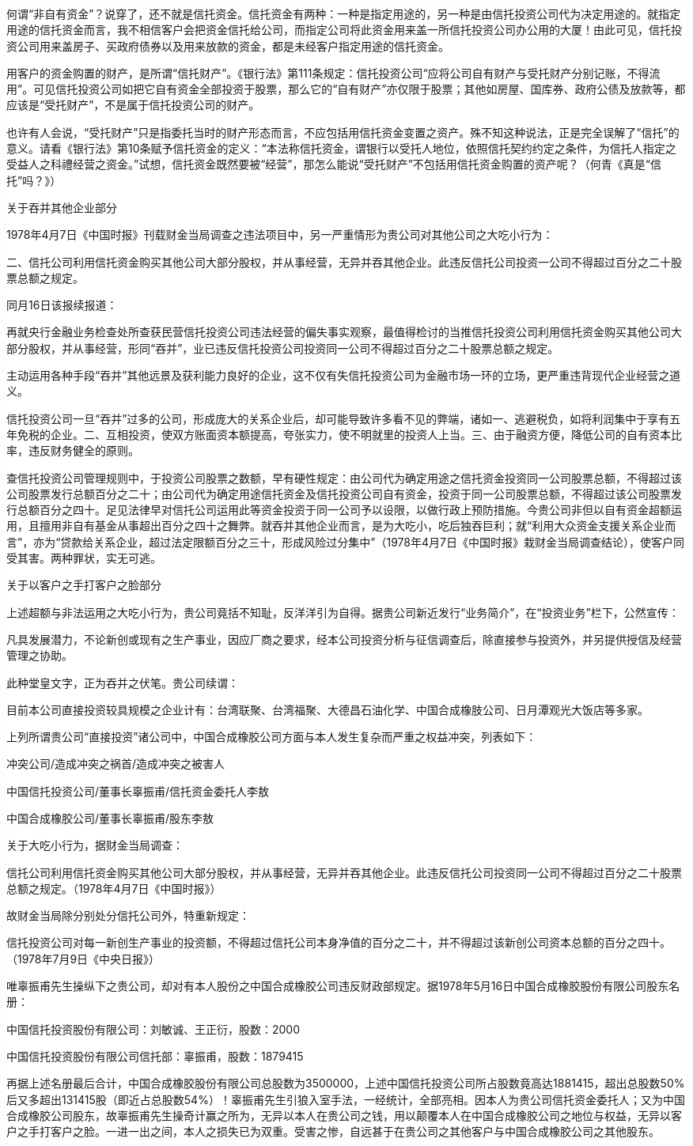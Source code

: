何谓“非自有资金”？说穿了，还不就是信托资金。信托资金有两种：一种是指定用途的，另一种是由信托投资公司代为决定用途的。就指定用途的信托资金而言，我不相信客户会把资金信托给公司，而指定公司将此资金用来盖一所信托投资公司办公用的大厦！由此可见，信托投资公司用来盖房子、买政府债券以及用来放款的资金，都是未经客户指定用途的信托资金。

用客户的资金购置的财产，是所谓“信托财产”。《银行法》第111条规定：信托投资公司“应将公司自有财产与受托财产分别记账，不得流用”。可见信托投资公司如把它自有资金全部投资于股票，那么它的“自有财产”亦仅限于股票；其他如房屋、国库券、政府公债及放款等，都应该是“受托财产”，不是属于信托投资公司的财产。

也许有人会说，“受托财产”只是指委托当时的财产形态而言，不应包括用信托资金变置之资产。殊不知这种说法，正是完全误解了“信托”的意义。请看《银行法》第10条赋予信托资金的定义：“本法称信托资金，谓银行以受托人地位，依照信托契约约定之条件，为信托人指定之受益人之科禮经营之资金。”试想，信托资金既然要被“经营”，那怎么能说“受托财产”不包括用信托资金购置的资产呢？（何青《真是“信托”吗？》）

关于吞并其他企业部分

1978年4月7日《中国时报》刊载财金当局调查之违法项目中，另一严重情形为贵公司对其他公司之大吃小行为：

二、信托公司利用信托资金购买其他公司大部分股权，并从事经营，无异并吞其他企业。此违反信托公司投资一公司不得超过百分之二十股票总额之规定。

同月16日该报续报道：

再就央行金融业务检查处所查获民营信托投资公司违法经营的偏失事实观察，最值得检讨的当推信托投资公司利用信托资金购买其他公司大部分股权，并从事经营，形同“吞并”，业已违反信托投资公司投资同一公司不得超过百分之二十股票总额之规定。

主动运用各种手段“吞并”其他远景及获利能力良好的企业，这不仅有失信托投资公司为金融市场一环的立场，更严重违背现代企业经营之道义。

信托投资公司一旦“吞并”过多的公司，形成庞大的关系企业后，却可能导致许多看不见的弊端，诸如一、逃避税负，如将利润集中于享有五年免税的企业。二、互相投资，使双方账面资本额提高，夸张实力，使不明就里的投资人上当。三、由于融资方便，降低公司的自有资本比率，违反财务健全的原则。

查信托投资公司管理规则中，于投资公司股票之数额，早有硬性规定：由公司代为确定用途之信托资金投资同一公司股票总额，不得超过该公司股票发行总额百分之二十；由公司代为确定用途信托资金及信托投资公司自有资金，投资于同一公司股票总额，不得超过该公司股票发行总额百分之四十。足见法律早对信托公司运用此等资金投资于同一公司予以设限，以做行政上预防措施。今贵公司非但以自有资金超额运用，且擅用非自有基金从事超出百分之四十之舞弊。就吞并其他企业而言，是为大吃小，吃后独吞巨利；就“利用大众资金支援关系企业而言”，亦为“贷款给关系企业，超过法定限额百分之三十，形成风险过分集中”（1978年4月7日《中国时报》栽财金当局调查结论），使客户同受其害。两种罪状，实无可逃。

关于以客户之手打客户之脸部分

上述超额与非法运用之大吃小行为，贵公司竟括不知耻，反洋洋引为自得。据贵公司新近发行“业务简介”，在“投资业务”栏下，公然宣传：

凡具发展潜力，不论新创或现有之生产事业，因应厂商之要求，经本公司投资分析与征信调查后，除直接参与投资外，并另提供授信及经营管理之协助。

此种堂皇文字，正为吞并之伏笔。贵公司续谓：

目前本公司直接投资较具规模之企业计有：台湾联聚、台湾福聚、大德昌石油化学、中国合成橡肢公司、日月潭观光大饭店等多家。

上列所谓贵公司“直接投资”诸公司中，中国合成橡胶公司方面与本人发生复杂而严重之权益冲突，列表如下：

冲突公司/造成冲突之祸首/造成冲突之被害人

中国信托投资公司/董事长辜振甫/信托资金委托人李敖

中国合成橡胶公司/董事长辜振甫/股东李敖

关于大吃小行为，据财金当局调查：

信托公司利用信托资金购买其他公司大部分股权，并从事经营，无异并吞其他企业。此违反信托公司投资同一公司不得超过百分之二十股票总额之规定。（1978年4月7日《中国时报》）

故财金当局除分别处分信托公司外，特重新规定：

信托投资公司对每一新创生产事业的投资额，不得超过信托公司本身净值的百分之二十，并不得超过该新创公司资本总额的百分之四十。（1978年7月9日《中央日报》）

唯辜振甫先生操纵下之贵公司，却对有本人股份之中国合成橡胶公司违反财政部规定。据1978年5月16日中国合成橡胶股份有限公司股东名册：

中国信托投资股份有限公司：刘敏诚、王正衍，股数：2000

中国信托投资股份有限公司信托部：辜振甫，股数：1879415

再据上述名册最后合计，中国合成橡胶股份有限公司总股数为3500000，上述中国信托投资公司所占股数竟高达1881415，超出总股数50%后又多超出131415股（即近占总股数54%）！辜振甫先生引狼入室手法，一经统计，全部亮相。因本人为贵公司信托资金委托人；又为中国合成橡胶公司股东，故辜振甫先生操奇计赢之所为，无异以本人在贵公司之钱，用以颠覆本人在中国合成橡胶公司之地位与权益，无异以客户之手打客户之脸。一进一出之间，本人之损失已为双重。受害之惨，自远甚于在贵公司之其他客户与中国合成橡胶公司之其他股东。
